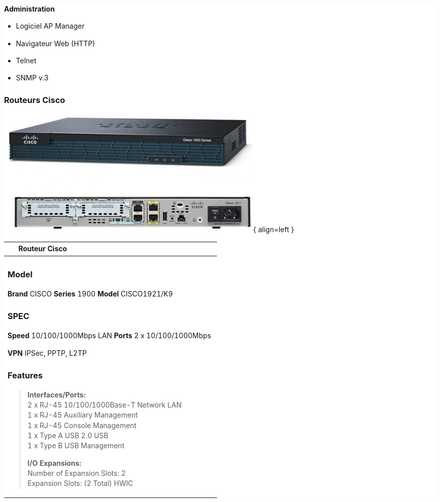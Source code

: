 </tr>
<tr class="even">
<td><strong>Administration</strong></td>
<td><ul>
<li><p>Logiciel AP Manager</p></li>
<li><p>Navigateur Web (HTTP)</p></li>
<li><p>Telnet</p></li>
<li><p>SNMP v.3</p></li>
</ul></td>
</tr>
</tbody>
</table>
</div>

### Routeurs Cisco

![switch HP](../medias/infrastructure/image6.png){ align=left }

<div style="clear:both;">
<table>
<colgroup>
<col style="width: 36%" />
<col style="width: 63%" />
</colgroup>
<thead>
<tr class="header">
<th><strong>Routeur Cisco</strong></th>
<th><blockquote>
<p></p>
</blockquote></th>
</tr>
</thead>
<tbody>
<tr class="odd">
<td colspan="2"><h3 id="model">Model</h3>
<p><strong>Brand</strong> CISCO <strong>Series</strong> 1900
<strong>Model</strong> CISCO1921/K9</p>
<h3 id="spec">SPEC</h3>
<p><strong>Speed</strong> 10/100/1000Mbps LAN <strong>Ports</strong> 2 x
10/100/1000Mbps</p>
<p><strong>VPN</strong> IPSec, PPTP, L2TP</p>
<h3 id="features">Features</h3>
<blockquote>
<p><strong>Interfaces/Ports:</strong><br />
2 x RJ-45 10/100/1000Base-T Network LAN<br />
1 x RJ-45 Auxiliary Management<br />
1 x RJ-45 Console Management<br />
1 x Type A USB 2.0 USB<br />
1 x Type B USB Management</p>
<p><strong>I/O Expansions:</strong><br />
Number of Expansion Slots: 2<br />
Expansion Slots: (2 Total) HWIC</p>